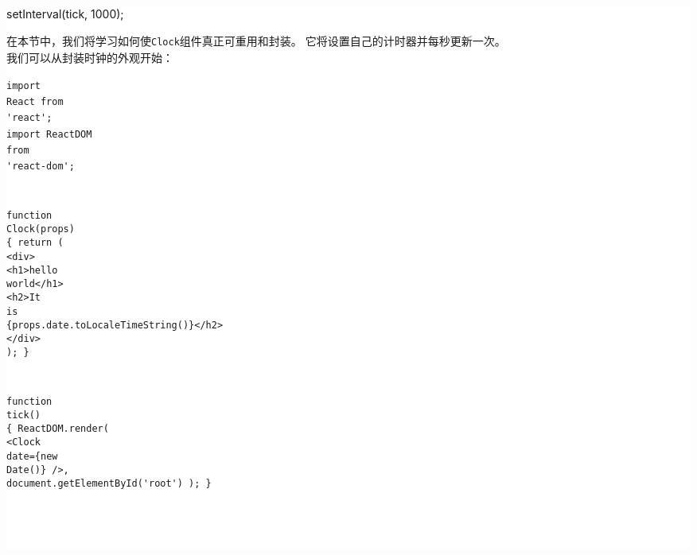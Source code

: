 setInterval(tick, <span class="hljs-number">1000</span>);</code></pre>
<p>在本节中，我们将学习如何使<code>Clock</code>组件真正可重用和封装。 它将设置自己的计时器并每秒更新一次。<br>我们可以从封装时钟的外观开始：</p>
<div class="widget-codetool" style="display:none;">
      <div class="widget-codetool--inner">
      <span class="selectCode code-tool" data-toggle="tooltip" data-placement="top" title="" data-original-title="全选"></span>
      <span type="button" class="copyCode code-tool" data-toggle="tooltip" data-placement="top" data-clipboard-text="import React from 'react';
import ReactDOM from 'react-dom';

function Clock(props) {
    return (
        <div>
            <h1>hello world</h1>
            <h2>It is {props.date.toLocaleTimeString()}</h2>
        </div>
    );
}

function tick() {
   ReactDOM.render(
       <Clock date={new Date()} />,
       document.getElementById('root')
   );
}

setInterval(tick, 1000);" title="" data-original-title="复制"></span>
      <span type="button" class="saveToNote code-tool" data-toggle="tooltip" data-placement="top" title="" data-original-title="放进笔记"></span>
      </div>
      </div><pre class="javascript hljs"><code class="javascript"><span class="hljs-keyword">import</span> React <span class="hljs-keyword">from</span> <span class="hljs-string">'react'</span>;
<span class="hljs-keyword">import</span> ReactDOM <span class="hljs-keyword">from</span> <span class="hljs-string">'react-dom'</span>;

<span class="hljs-function"><span class="hljs-keyword">function</span> <span class="hljs-title">Clock</span>(<span class="hljs-params">props</span>) </span>{
    <span class="hljs-keyword">return</span> (
        <span class="xml"><span class="hljs-tag">&lt;<span class="hljs-name">div</span>&gt;</span>
            <span class="hljs-tag">&lt;<span class="hljs-name">h1</span>&gt;</span>hello world<span class="hljs-tag">&lt;/<span class="hljs-name">h1</span>&gt;</span>
            <span class="hljs-tag">&lt;<span class="hljs-name">h2</span>&gt;</span>It is {props.date.toLocaleTimeString()}<span class="hljs-tag">&lt;/<span class="hljs-name">h2</span>&gt;</span>
        <span class="hljs-tag">&lt;/<span class="hljs-name">div</span>&gt;</span></span>
    );
}

<span class="hljs-function"><span class="hljs-keyword">function</span> <span class="hljs-title">tick</span>(<span class="hljs-params"></span>) </span>{
   ReactDOM.render(
       <span class="xml"><span class="hljs-tag">&lt;<span class="hljs-name">Clock</span> <span class="hljs-attr">date</span>=<span class="hljs-string">{new</span> <span class="hljs-attr">Date</span>()} /&gt;</span>,
       document.getElementById('root')
   );
}
